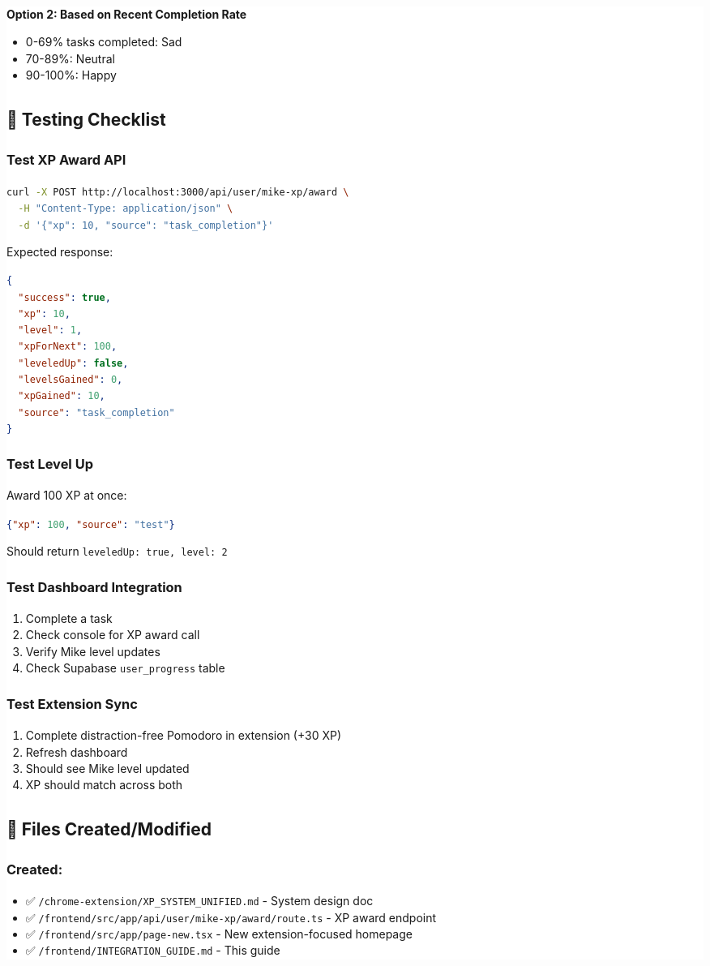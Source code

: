 **Option 2: Based on Recent Completion Rate**
- 0-69% tasks completed: Sad
- 70-89%: Neutral
- 90-100%: Happy

## 🧪 Testing Checklist

### Test XP Award API
```bash
curl -X POST http://localhost:3000/api/user/mike-xp/award \
  -H "Content-Type: application/json" \
  -d '{"xp": 10, "source": "task_completion"}'
```

Expected response:
```json
{
  "success": true,
  "xp": 10,
  "level": 1,
  "xpForNext": 100,
  "leveledUp": false,
  "levelsGained": 0,
  "xpGained": 10,
  "source": "task_completion"
}
```

### Test Level Up
Award 100 XP at once:
```json
{"xp": 100, "source": "test"}
```

Should return `leveledUp: true, level: 2`

### Test Dashboard Integration
1. Complete a task
2. Check console for XP award call
3. Verify Mike level updates
4. Check Supabase `user_progress` table

### Test Extension Sync
1. Complete distraction-free Pomodoro in extension (+30 XP)
2. Refresh dashboard
3. Should see Mike level updated
4. XP should match across both

## 📁 Files Created/Modified

### Created:
- ✅ `/chrome-extension/XP_SYSTEM_UNIFIED.md` - System design doc
- ✅ `/frontend/src/app/api/user/mike-xp/award/route.ts` - XP award endpoint
- ✅ `/frontend/src/app/page-new.tsx` - New extension-focused homepage
- ✅ `/frontend/INTEGRATION_GUIDE.md` - This guide
